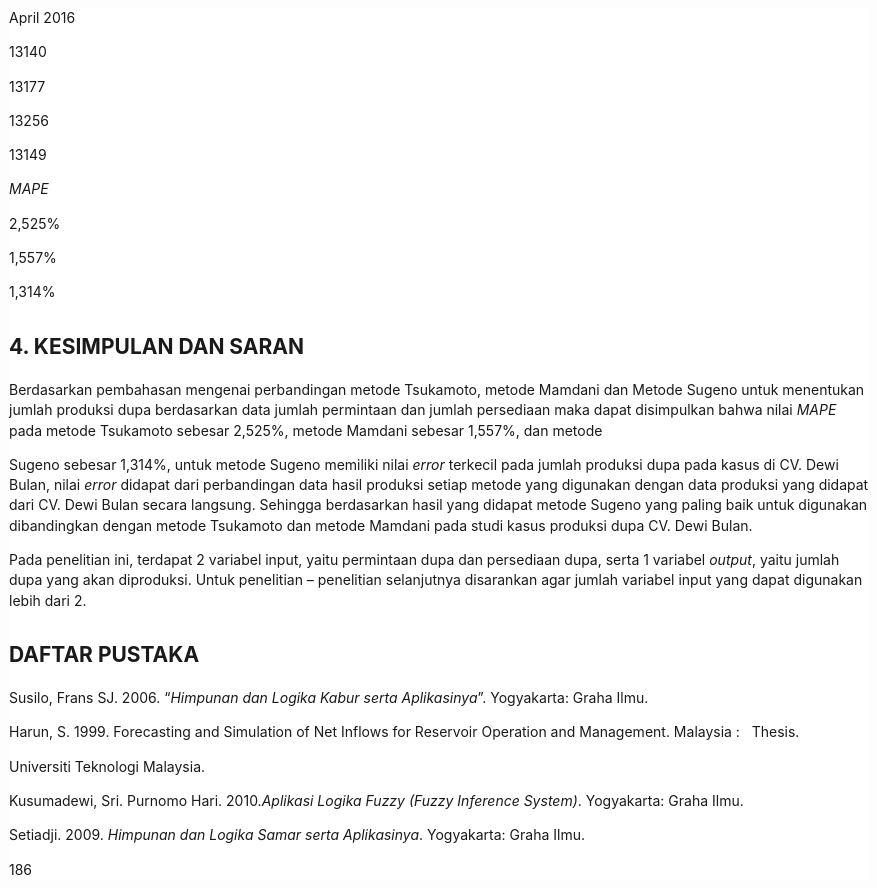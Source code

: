 <p><span class="font2">April 2016</span></p></td><td style="vertical-align:top;">
<p><span class="font2">13140</span></p></td><td style="vertical-align:top;">
<p><span class="font2">13177</span></p></td><td style="vertical-align:top;">
<p><span class="font2">13256</span></p></td><td style="vertical-align:top;">
<p><span class="font2">13149</span></p></td></tr>
<tr><td colspan="2" style="vertical-align:top;">
<p><span class="font2" style="font-style:italic;">MAPE</span></p></td><td style="vertical-align:top;">
<p><span class="font2">2,525%</span></p></td><td style="vertical-align:top;">
<p><span class="font2">1,557%</span></p></td><td style="vertical-align:top;">
<p><span class="font2">1,314%</span></p></td></tr>
</table>
<h2><a name="bookmark20"></a><span class="font5" style="font-weight:bold;"><a name="bookmark21"></a>4. KESIMPULAN DAN SARAN</span></h2>
<p><span class="font5">Berdasarkan pembahasan mengenai perbandingan metode Tsukamoto, metode Mamdani dan Metode Sugeno untuk menentukan jumlah produksi dupa berdasarkan data jumlah permintaan dan jumlah persediaan maka dapat disimpulkan bahwa nilai </span><span class="font5" style="font-style:italic;">MAPE </span><span class="font5">pada metode Tsukamoto sebesar 2,525%, metode Mamdani sebesar 1,557%, dan metode</span></p>
<p><span class="font5">Sugeno sebesar 1,314%, untuk metode Sugeno memiliki nilai </span><span class="font5" style="font-style:italic;">error</span><span class="font5"> terkecil pada jumlah produksi dupa pada kasus di CV. Dewi Bulan, nilai </span><span class="font5" style="font-style:italic;">error</span><span class="font5"> didapat dari perbandingan data hasil produksi setiap metode yang digunakan dengan data produksi yang didapat dari CV. Dewi Bulan secara langsung. Sehingga berdasarkan hasil yang didapat metode Sugeno yang paling baik untuk digunakan dibandingkan dengan metode Tsukamoto dan metode Mamdani pada studi kasus produksi dupa CV. Dewi Bulan.</span></p>
<p><span class="font5">Pada penelitian ini, terdapat 2 variabel input, yaitu permintaan dupa dan persediaan dupa, serta 1 variabel </span><span class="font5" style="font-style:italic;">output</span><span class="font5">, yaitu jumlah dupa yang akan diproduksi. Untuk penelitian – penelitian selanjutnya disarankan agar jumlah variabel input yang dapat digunakan lebih dari 2.</span></p>
<h2><a name="bookmark22"></a><span class="font5" style="font-weight:bold;"><a name="bookmark23"></a>DAFTAR PUSTAKA</span></h2>
<p><span class="font5">Susilo, Frans SJ. 2006. “</span><span class="font5" style="font-style:italic;">Himpunan dan Logika Kabur serta Aplikasinya</span><span class="font5">”. Yogyakarta: Graha Ilmu.</span></p>
<p><span class="font5">Harun, S. 1999. Forecasting and Simulation of Net Inflows for Reservoir Operation and Management. Malaysia : &nbsp;&nbsp;Thesis.</span></p>
<p><span class="font5">Universiti Teknologi Malaysia.</span></p>
<p><span class="font5">Kusumadewi, Sri. Purnomo Hari. 2010.</span><span class="font5" style="font-style:italic;">Aplikasi Logika Fuzzy (Fuzzy Inference System)</span><span class="font5">. Yogyakarta: Graha Ilmu.</span></p>
<p><span class="font5">Setiadji. 2009. </span><span class="font5" style="font-style:italic;">Himpunan dan Logika Samar serta Aplikasinya</span><span class="font5">. Yogyakarta: Graha Ilmu.</span></p>
<p><span class="font4">186</span></p>